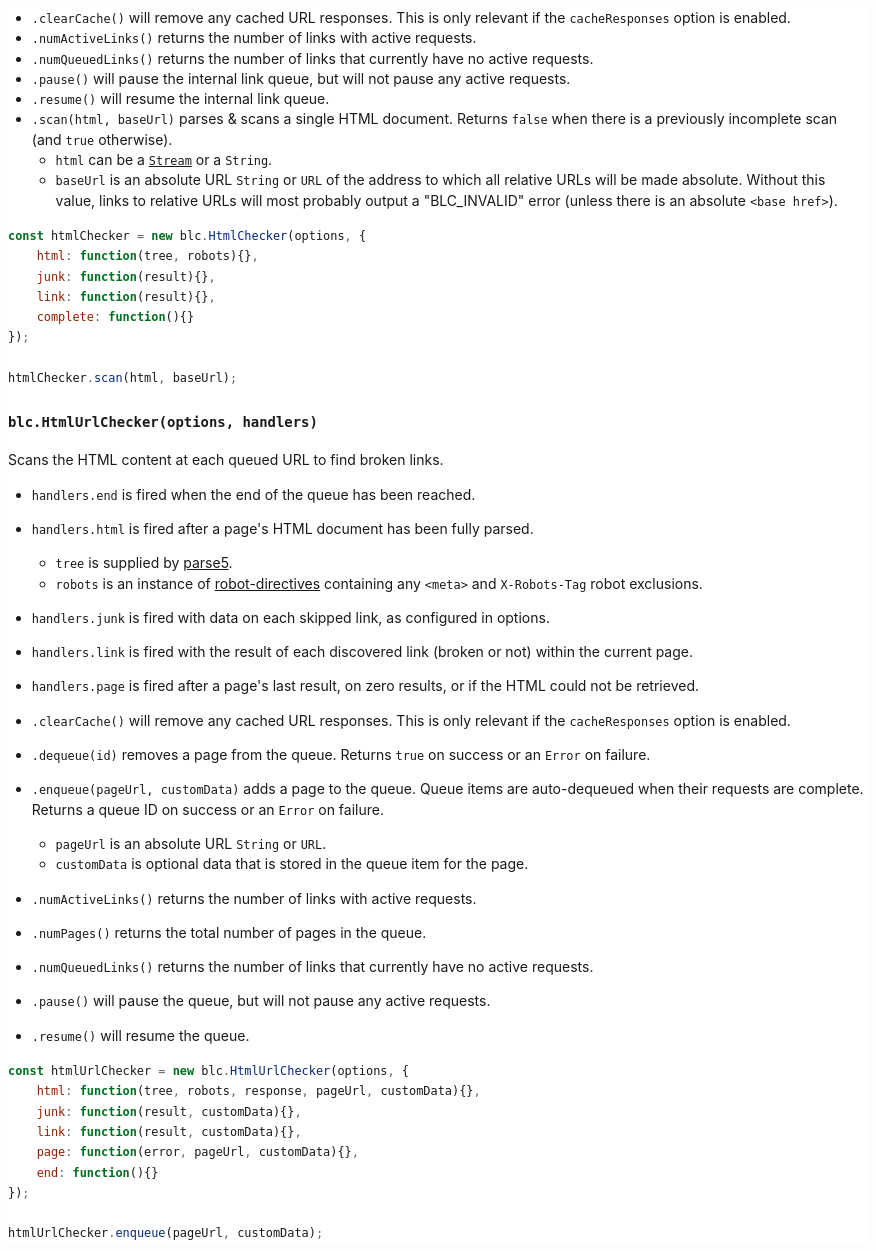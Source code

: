 * `.clearCache()` will remove any cached URL responses. This is only relevant if the `cacheResponses` option is enabled.
* `.numActiveLinks()` returns the number of links with active requests.
* `.numQueuedLinks()` returns the number of links that currently have no active requests.
* `.pause()` will pause the internal link queue, but will not pause any active requests.
* `.resume()` will resume the internal link queue.
* `.scan(html, baseUrl)` parses & scans a single HTML document. Returns `false` when there is a previously incomplete scan (and `true` otherwise).
  * `html` can be a [`Stream`](https://nodejs.org/api/stream.html) or a `String`.
  * `baseUrl` is an absolute URL `String` or `URL` of the address to which all relative URLs will be made absolute. Without this value, links to relative URLs will most probably output a "BLC_INVALID" error (unless there is an absolute `<base href>`).

```js
const htmlChecker = new blc.HtmlChecker(options, {
	html: function(tree, robots){},
	junk: function(result){},
	link: function(result){},
	complete: function(){}
});

htmlChecker.scan(html, baseUrl);
```

### `blc.HtmlUrlChecker(options, handlers)`
Scans the HTML content at each queued URL to find broken links.

* `handlers.end` is fired when the end of the queue has been reached.
* `handlers.html` is fired after a page's HTML document has been fully parsed.
  * `tree` is supplied by [parse5](https://npmjs.com/parse5).
  * `robots` is an instance of [robot-directives](https://npmjs.com/robot-directives) containing any `<meta>` and `X-Robots-Tag` robot exclusions.
* `handlers.junk` is fired with data on each skipped link, as configured in options.
* `handlers.link` is fired with the result of each discovered link (broken or not) within the current page.
* `handlers.page` is fired after a page's last result, on zero results, or if the HTML could not be retrieved.

* `.clearCache()` will remove any cached URL responses. This is only relevant if the `cacheResponses` option is enabled.
* `.dequeue(id)` removes a page from the queue. Returns `true` on success or an `Error` on failure.
* `.enqueue(pageUrl, customData)` adds a page to the queue. Queue items are auto-dequeued when their requests are complete. Returns a queue ID on success or an `Error` on failure.
  * `pageUrl` is an absolute URL `String` or `URL`.
  * `customData` is optional data that is stored in the queue item for the page.
* `.numActiveLinks()` returns the number of links with active requests.
* `.numPages()` returns the total number of pages in the queue.
* `.numQueuedLinks()` returns the number of links that currently have no active requests.
* `.pause()` will pause the queue, but will not pause any active requests.
* `.resume()` will resume the queue.

```js
const htmlUrlChecker = new blc.HtmlUrlChecker(options, {
	html: function(tree, robots, response, pageUrl, customData){},
	junk: function(result, customData){},
	link: function(result, customData){},
	page: function(error, pageUrl, customData){},
	end: function(){}
});

htmlUrlChecker.enqueue(pageUrl, customData);
```
